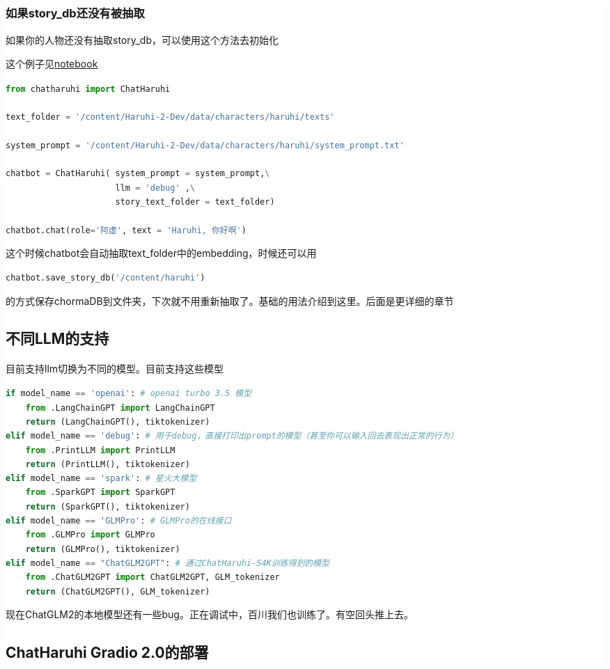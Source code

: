 
### 如果story_db还没有被抽取

如果你的人物还没有抽取story_db，可以使用这个方法去初始化

这个例子见[notebook](https://github.com/LC1332/Haruhi-2-Dev/blob/main/notebook/test_PrintLLM.ipynb)

```python
from chatharuhi import ChatHaruhi

text_folder = '/content/Haruhi-2-Dev/data/characters/haruhi/texts'

system_prompt = '/content/Haruhi-2-Dev/data/characters/haruhi/system_prompt.txt'

chatbot = ChatHaruhi( system_prompt = system_prompt,\
                      llm = 'debug' ,\
                      story_text_folder = text_folder)

chatbot.chat(role='阿虚', text = 'Haruhi, 你好啊')
```

这个时候chatbot会自动抽取text_folder中的embedding，时候还可以用

```python
chatbot.save_story_db('/content/haruhi')
```

的方式保存chormaDB到文件夹，下次就不用重新抽取了。基础的用法介绍到这里。后面是更详细的章节



## 不同LLM的支持

目前支持llm切换为不同的模型。目前支持这些模型

```python
if model_name == 'openai': # openai turbo 3.5 模型
    from .LangChainGPT import LangChainGPT
    return (LangChainGPT(), tiktokenizer)
elif model_name == 'debug': # 用于debug，直接打印出prompt的模型（甚至你可以输入回去表现出正常的行为）
    from .PrintLLM import PrintLLM
    return (PrintLLM(), tiktokenizer)
elif model_name == 'spark': # 星火大模型
    from .SparkGPT import SparkGPT
    return (SparkGPT(), tiktokenizer)
elif model_name == 'GLMPro': # GLMPro的在线接口
    from .GLMPro import GLMPro
    return (GLMPro(), tiktokenizer)
elif model_name == "ChatGLM2GPT": # 通过ChatHaruhi-54K训练得到的模型
    from .ChatGLM2GPT import ChatGLM2GPT, GLM_tokenizer
    return (ChatGLM2GPT(), GLM_tokenizer)
```

现在ChatGLM2的本地模型还有一些bug。正在调试中，百川我们也训练了。有空回头推上去。

## ChatHaruhi Gradio 2.0的部署
